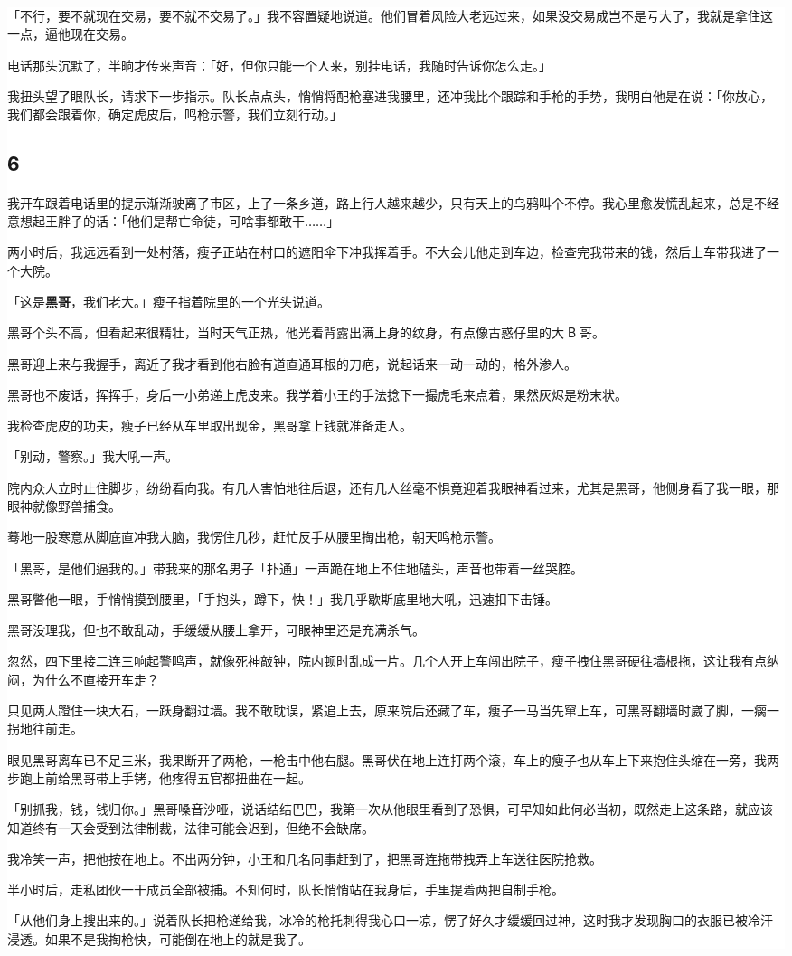 
「不行，要不就现在交易，要不就不交易了。」我不容置疑地说道。他们冒着风险大老远过来，如果没交易成岂不是亏大了，我就是拿住这一点，逼他现在交易。 


电话那头沉默了，半晌才传来声音：「好，但你只能一个人来，别挂电话，我随时告诉你怎么走。」


我扭头望了眼队长，请求下一步指示。队长点点头，悄悄将配枪塞进我腰里，还冲我比个跟踪和手枪的手势，我明白他是在说：「你放心，我们都会跟着你，确定虎皮后，鸣枪示警，我们立刻行动。」


6
-


我开车跟着电话里的提示渐渐驶离了市区，上了一条乡道，路上行人越来越少，只有天上的乌鸦叫个不停。我心里愈发慌乱起来，总是不经意想起王胖子的话：「他们是帮亡命徒，可啥事都敢干……」


两小时后，我远远看到一处村落，瘦子正站在村口的遮阳伞下冲我挥着手。不大会儿他走到车边，检查完我带来的钱，然后上车带我进了一个大院。


「这是**黑哥**，我们老大。」瘦子指着院里的一个光头说道。


黑哥个头不高，但看起来很精壮，当时天气正热，他光着背露出满上身的纹身，有点像古惑仔里的大 B 哥。


黑哥迎上来与我握手，离近了我才看到他右脸有道直通耳根的刀疤，说起话来一动一动的，格外渗人。


黑哥也不废话，挥挥手，身后一小弟递上虎皮来。我学着小王的手法捻下一撮虎毛来点着，果然灰烬是粉末状。


我检查虎皮的功夫，瘦子已经从车里取出现金，黑哥拿上钱就准备走人。 


「别动，警察。」我大吼一声。 


院内众人立时止住脚步，纷纷看向我。有几人害怕地往后退，还有几人丝毫不惧竟迎着我眼神看过来，尤其是黑哥，他侧身看了我一眼，那眼神就像野兽捕食。


蓦地一股寒意从脚底直冲我大脑，我愣住几秒，赶忙反手从腰里掏出枪，朝天鸣枪示警。


「黑哥，是他们逼我的。」带我来的那名男子「扑通」一声跪在地上不住地磕头，声音也带着一丝哭腔。


黑哥瞥他一眼，手悄悄摸到腰里，「手抱头，蹲下，快！」我几乎歇斯底里地大吼，迅速扣下击锤。


黑哥没理我，但也不敢乱动，手缓缓从腰上拿开，可眼神里还是充满杀气。 


忽然，四下里接二连三响起警鸣声，就像死神敲钟，院内顿时乱成一片。几个人开上车闯出院子，瘦子拽住黑哥硬往墙根拖，这让我有点纳闷，为什么不直接开车走？ 


只见两人蹬住一块大石，一跃身翻过墙。我不敢耽误，紧追上去，原来院后还藏了车，瘦子一马当先窜上车，可黑哥翻墙时崴了脚，一瘸一拐地往前走。


眼见黑哥离车已不足三米，我果断开了两枪，一枪击中他右腿。黑哥伏在地上连打两个滚，车上的瘦子也从车上下来抱住头缩在一旁，我两步跑上前给黑哥带上手铐，他疼得五官都扭曲在一起。


「别抓我，钱，钱归你。」黑哥嗓音沙哑，说话结结巴巴，我第一次从他眼里看到了恐惧，可早知如此何必当初，既然走上这条路，就应该知道终有一天会受到法律制裁，法律可能会迟到，但绝不会缺席。


我冷笑一声，把他按在地上。不出两分钟，小王和几名同事赶到了，把黑哥连拖带拽弄上车送往医院抢救。


半小时后，走私团伙一干成员全部被捕。不知何时，队长悄悄站在我身后，手里提着两把自制手枪。


「从他们身上搜出来的。」说着队长把枪递给我，冰冷的枪托刺得我心口一凉，愣了好久才缓缓回过神，这时我才发现胸口的衣服已被冷汗浸透。如果不是我掏枪快，可能倒在地上的就是我了。
